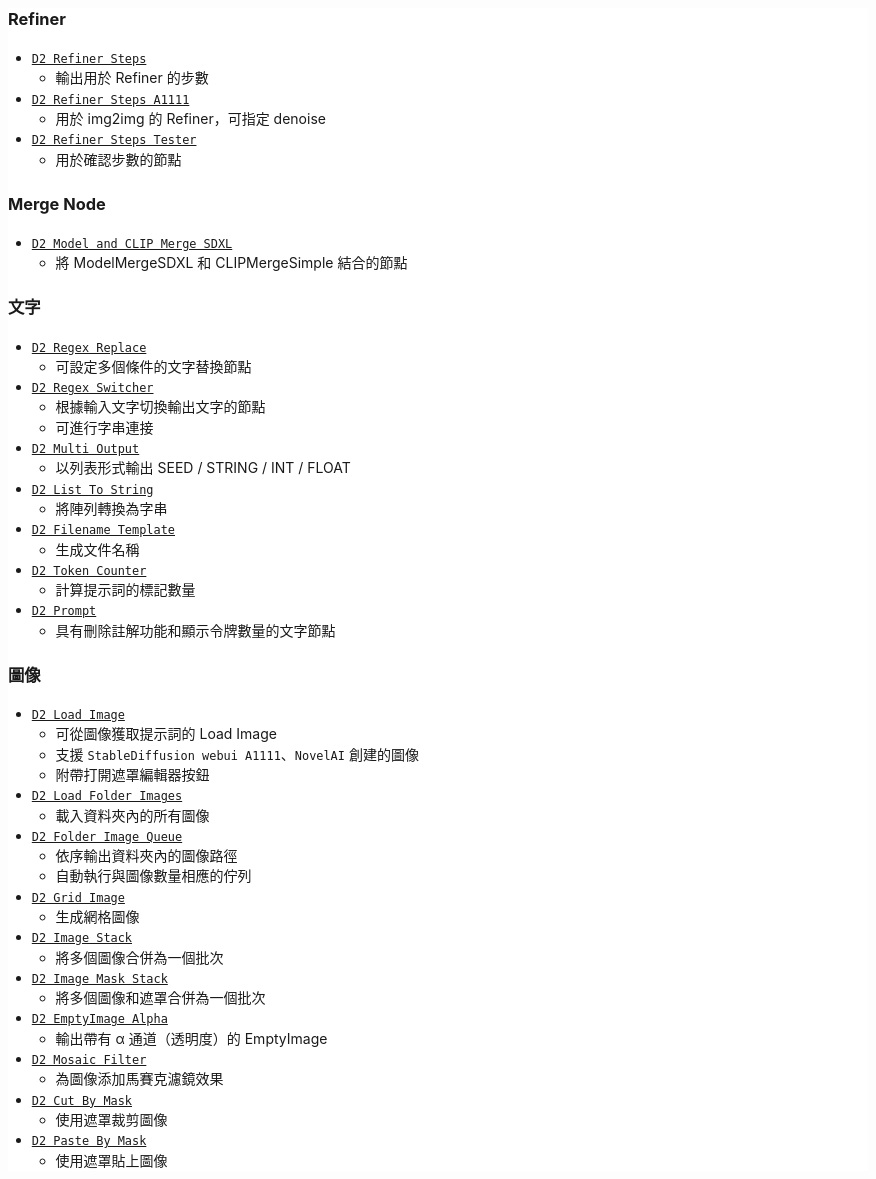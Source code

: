 ### Refiner
- <a href="node.md#D2-Refiner-Steps">`D2 Refiner Steps`</a>
  - 輸出用於 Refiner 的步數
- <a href="node.md#D2-Refiner-Steps-A1111">`D2 Refiner Steps A1111`</a>
  - 用於 img2img 的 Refiner，可指定 denoise
- <a href="node.md#D2-Refiner-Steps-Tester">`D2 Refiner Steps Tester`</a>
  - 用於確認步數的節點

### Merge Node

- <a href="node.md#D2-Model-and-CLIP-Merge-SDXL">`D2 Model and CLIP Merge SDXL`</a>
  - 將 ModelMergeSDXL 和 CLIPMergeSimple 結合的節點


### 文字

- <a href="node_text.md#D2-Regex-Replace">`D2 Regex Replace`</a>
  - 可設定多個條件的文字替換節點
- <a href="node_text.md#D2-Regex-Switcher">`D2 Regex Switcher`</a>
  - 根據輸入文字切換輸出文字的節點
  - 可進行字串連接
- <a href="node_text.md#D2-Multi-Output">`D2 Multi Output`</a>
  - 以列表形式輸出 SEED / STRING / INT / FLOAT
- <a href="node_text.md#D2-List-To-String">`D2 List To String`</a>
  - 將陣列轉換為字串
- <a href="node_text.md#D2-Filename-Template">`D2 Filename Template`</a>
  - 生成文件名稱
- <a href="node_text.md#D2-Token-Counter">`D2 Token Counter`</a>
  - 計算提示詞的標記數量
- <a href="node_text.md#D2-Prompt">`D2 Prompt`</a>
  - 具有刪除註解功能和顯示令牌數量的文字節點




### 圖像

- <a href="node_image.md#D2-Load-Image">`D2 Load Image`</a>
  - 可從圖像獲取提示詞的 Load Image
  - 支援 `StableDiffusion webui A1111`、`NovelAI` 創建的圖像
  - 附帶打開遮罩編輯器按鈕
- <a href="node_image.md#D2-Load-Folder-Images">`D2 Load Folder Images`</a>
  - 載入資料夾內的所有圖像
- <a href="node_image.md#D2-Folder-Image-Queue">`D2 Folder Image Queue`</a>
  - 依序輸出資料夾內的圖像路徑
  - 自動執行與圖像數量相應的佇列
- <a href="node_image.md#D2-Grid-Image">`D2 Grid Image`</a>
  - 生成網格圖像
- <a href="node_image.md#D2-Image-Stack">`D2 Image Stack`</a>
  - 將多個圖像合併為一個批次
- <a href="node_image.md#D2-Image-Mask-Stack">`D2 Image Mask Stack`</a>
  - 將多個圖像和遮罩合併為一個批次
- <a href="node_image.md#D2-EmptyImage-Alpha">`D2 EmptyImage Alpha`</a>
  - 輸出帶有 α 通道（透明度）的 EmptyImage
- <a href="node_image.md#D2-Mosaic-Filter">`D2 Mosaic Filter`</a>
  - 為圖像添加馬賽克濾鏡效果
- <a href="node_image.md#D2-Cut-By-Mask">`D2 Cut By Mask`</a>
  - 使用遮罩裁剪圖像
- <a href="node_image.md#D2-Paste-By-Mask">`D2 Paste By Mask`</a>
  - 使用遮罩貼上圖像
